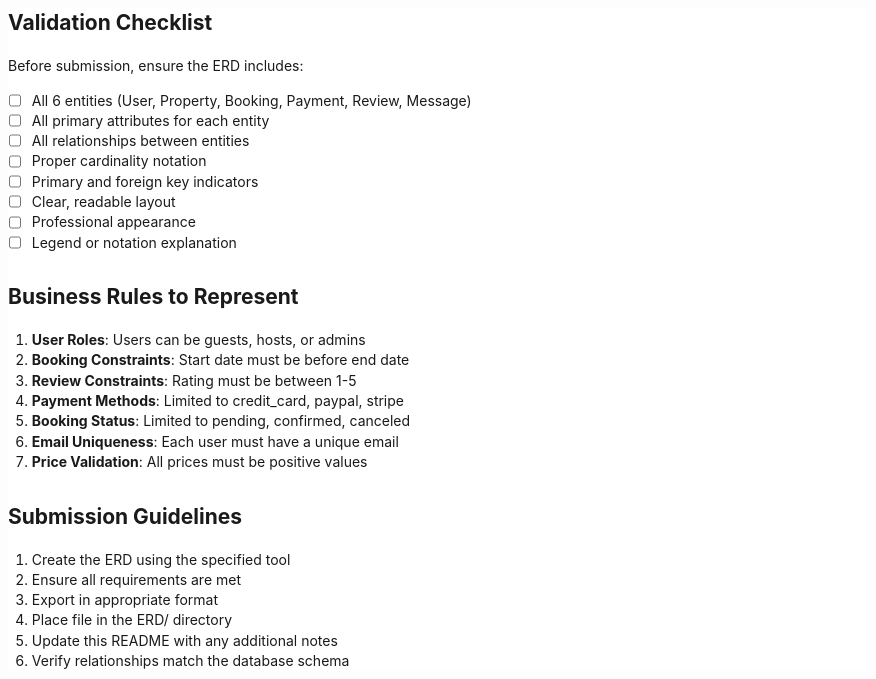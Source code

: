 ## Validation Checklist

Before submission, ensure the ERD includes:

- [ ] All 6 entities (User, Property, Booking, Payment, Review, Message)
- [ ] All primary attributes for each entity
- [ ] All relationships between entities
- [ ] Proper cardinality notation
- [ ] Primary and foreign key indicators
- [ ] Clear, readable layout
- [ ] Professional appearance
- [ ] Legend or notation explanation

## Business Rules to Represent

1. **User Roles**: Users can be guests, hosts, or admins
2. **Booking Constraints**: Start date must be before end date
3. **Review Constraints**: Rating must be between 1-5
4. **Payment Methods**: Limited to credit_card, paypal, stripe
5. **Booking Status**: Limited to pending, confirmed, canceled
6. **Email Uniqueness**: Each user must have a unique email
7. **Price Validation**: All prices must be positive values

## Submission Guidelines

1. Create the ERD using the specified tool
2. Ensure all requirements are met
3. Export in appropriate format
4. Place file in the ERD/ directory
5. Update this README with any additional notes
6. Verify relationships match the database schema
